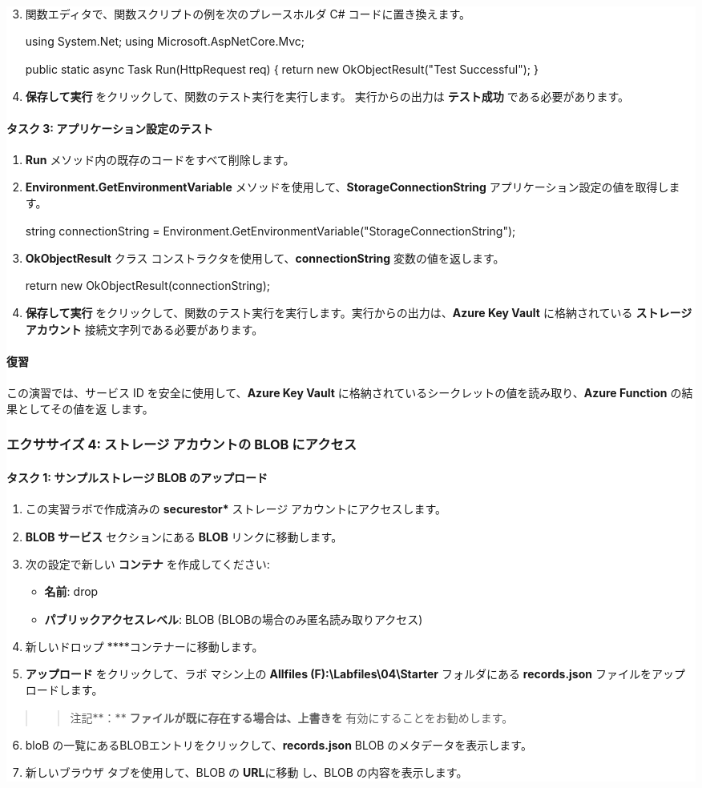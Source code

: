 3.  関数エディタで、関数スクリプトの例を次のプレースホルダ C\# コードに置き換えます。



    using System.Net;
    using Microsoft.AspNetCore.Mvc;
    
    public static async Task<IActionResult> Run(HttpRequest req)
    {
        return new OkObjectResult("Test Successful"); 
    }

4.  **保存して実行** をクリックして、関数のテスト実行を実行します。  実行からの出力は **テスト成功** である必要があります。

#### タスク 3: アプリケーション設定のテスト

1.  **Run** メソッド内の既存のコードをすべて削除します。

2.  **Environment.GetEnvironmentVariable** メソッドを使用して、**StorageConnectionString** アプリケーション設定の値を取得します。



    string connectionString = Environment.GetEnvironmentVariable("StorageConnectionString");

3.  **OkObjectResult** クラス コンストラクタを使用して、**connectionString** 変数の値を返します。



    return new OkObjectResult(connectionString);

4.  **保存して実行** をクリックして、関数のテスト実行を実行します。実行からの出力は、**Azure Key Vault** に格納されている **ストレージ アカウント** 接続文字列である必要があります。

#### 復習

この演習では、サービス ID を安全に使用して、**Azure Key Vault** に格納されているシークレットの値を読み取り、**Azure Function** の結果としてその値を返 します。

### エクササイズ 4: ストレージ アカウントの BLOB にアクセス

#### タスク 1: サンプルストレージ BLOB のアップロード

1.  この実習ラボで作成済みの **securestor\*** ストレージ アカウントにアクセスします。

2.  **BLOB サービス** セクションにある **BLOB** リンクに移動します。

3.  次の設定で新しい **コンテナ** を作成してください:
    
      - **名前**: drop
    
      - **パブリックアクセスレベル**: BLOB (BLOBの場合のみ匿名読み取りアクセス)

4.  新しいドロップ ****コンテナーに移動します。

5.  **アップロード** をクリックして、ラボ マシン上の **Allfiles (F):\\Labfiles\\04\\Starter** フォルダにある **records.json** ファイルをアップロードします。  

> > 注記**：** **ファイルが既に存在する場合は、上書きを** 有効にすることをお勧めします。

6.  bloB の一覧にあるBLOBエントリをクリックして、**records.json** BLOB のメタデータを表示します。

7.  新しいブラウザ タブを使用して、BLOB の **URL**に移動 し、BLOB の内容を表示します。 

